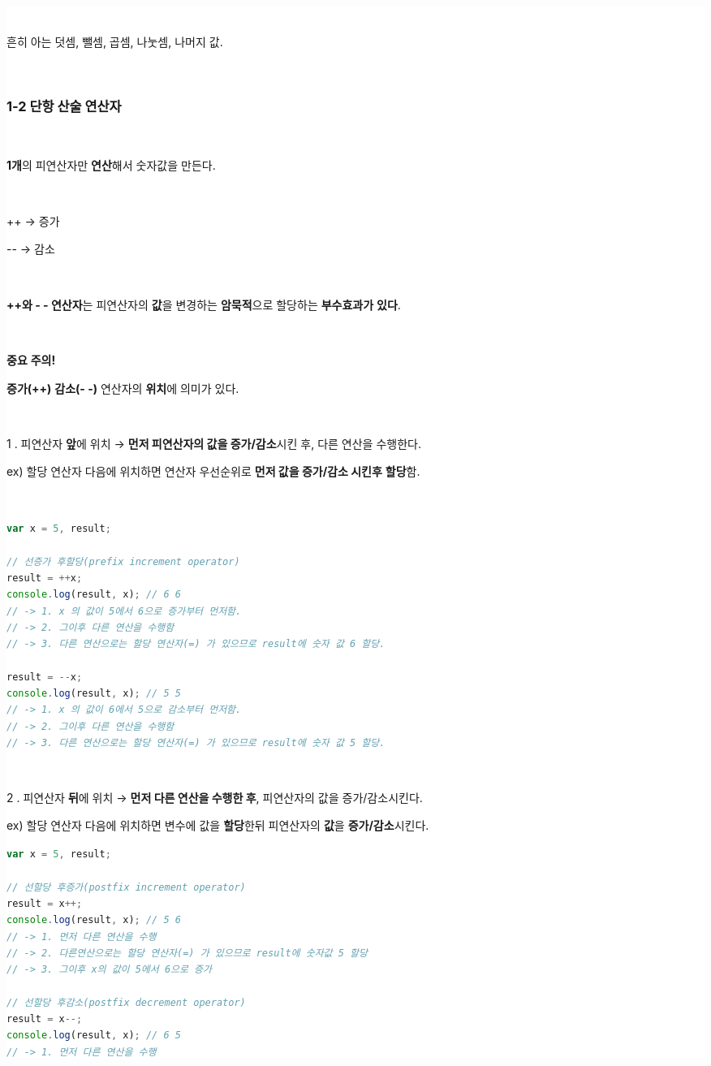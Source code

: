 <br>

흔히 아는 덧셈, 뺄셈, 곱셈, 나눗셈, 나머지 값.

<br>

### 1-2 단항 산술 연산자

<br>

**1개**의 피연산자만 **연산**해서 숫자값을 만든다.

<br>

++ → 증가

-- → 감소

<br>

**++와 - - 연산자**는 피연산자의 **값**을 변경하는 **암묵적**으로 할당하는 **부수효과가** **있다**. 

<br>

**중요** **주의!** 

**증가(++)** **감소(- -)** 연산자의 **위치**에 의미가 있다.

<br>

1 . 피연산자 **앞**에 위치 → **먼저 피연산자의 값을 증가/감소**시킨 후, 다른 연산을 수행한다.

ex) 할당 연산자 다음에 위치하면 연산자 우선순위로 **먼저 값을 증가/감소 시킨후** **할당**함.

<br>

```jsx
var x = 5, result;

// 선증가 후할당(prefix increment operator)
result = ++x;
console.log(result, x); // 6 6
// -> 1. x 의 값이 5에서 6으로 증가부터 먼저함.
// -> 2. 그이후 다른 연산을 수행함
// -> 3. 다른 연산으로는 할당 연산자(=) 가 있으므로 result에 숫자 값 6 할당.

result = --x;
console.log(result, x); // 5 5
// -> 1. x 의 값이 6에서 5으로 감소부터 먼저함.
// -> 2. 그이후 다른 연산을 수행함
// -> 3. 다른 연산으로는 할당 연산자(=) 가 있으므로 result에 숫자 값 5 할당.
```

<br>

2 . 피연산자 **뒤**에 위치 → **먼저 다른 연산을 수행한 후**, 피연산자의 값을 증가/감소시킨다.

ex) 할당 연산자 다음에 위치하면 변수에 값을 **할당**한뒤 피연산자의 **값**을 **증가/감소**시킨다.

```jsx
var x = 5, result;

// 선할당 후증가(postfix increment operator)
result = x++;
console.log(result, x); // 5 6
// -> 1. 먼저 다른 연산을 수행
// -> 2. 다른연산으로는 할당 연산자(=) 가 있으므로 result에 숫자값 5 할당
// -> 3. 그이후 x의 값이 5에서 6으로 증가

// 선할당 후감소(postfix decrement operator)
result = x--;
console.log(result, x); // 6 5
// -> 1. 먼저 다른 연산을 수행
```